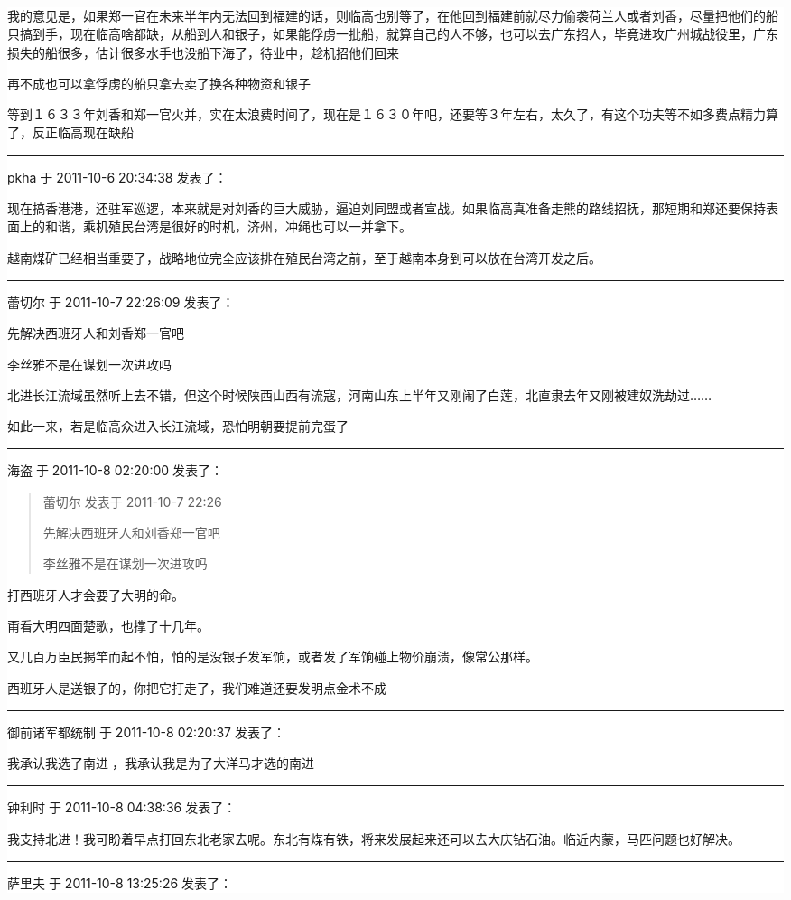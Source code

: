 我的意见是，如果郑一官在未来半年内无法回到福建的话，则临高也别等了，在他回到福建前就尽力偷袭荷兰人或者刘香，尽量把他们的船只搞到手，现在临高啥都缺，从船到人和银子，如果能俘虏一批船，就算自己的人不够，也可以去广东招人，毕竟进攻广州城战役里，广东损失的船很多，估计很多水手也没船下海了，待业中，趁机招他们回来

再不成也可以拿俘虏的船只拿去卖了换各种物资和银子

等到１６３３年刘香和郑一官火并，实在太浪费时间了，现在是１６３０年吧，还要等３年左右，太久了，有这个功夫等不如多费点精力算了，反正临高现在缺船

---

pkha 于 2011-10-6 20:34:38 发表了：

现在搞香港港，还驻军巡逻，本来就是对刘香的巨大威胁，逼迫刘同盟或者宣战。如果临高真准备走熊的路线招抚，那短期和郑还要保持表面上的和谐，乘机殖民台湾是很好的时机，济州，冲绳也可以一并拿下。

越南煤矿已经相当重要了，战略地位完全应该排在殖民台湾之前，至于越南本身到可以放在台湾开发之后。

---

蕾切尔 于 2011-10-7 22:26:09 发表了：

先解决西班牙人和刘香郑一官吧

李丝雅不是在谋划一次进攻吗

北进长江流域虽然听上去不错，但这个时候陕西山西有流寇，河南山东上半年又刚闹了白莲，北直隶去年又刚被建奴洗劫过……

如此一来，若是临高众进入长江流域，恐怕明朝要提前完蛋了

---

海盗 于 2011-10-8 02:20:00 发表了：

> 蕾切尔 发表于 2011-10-7 22:26
>
> 先解决西班牙人和刘香郑一官吧
>
> 李丝雅不是在谋划一次进攻吗

打西班牙人才会要了大明的命。

甭看大明四面楚歌，也撑了十几年。

又几百万臣民揭竿而起不怕，怕的是没银子发军饷，或者发了军饷碰上物价崩溃，像常公那样。

西班牙人是送银子的，你把它打走了，我们难道还要发明点金术不成

---

御前诸军都统制 于 2011-10-8 02:20:37 发表了：

我承认我选了南进
，我承认我是为了大洋马才选的南进

---

钟利时 于 2011-10-8 04:38:36 发表了：

我支持北进！我可盼着早点打回东北老家去呢。东北有煤有铁，将来发展起来还可以去大庆钻石油。临近内蒙，马匹问题也好解决。

---

萨里夫 于 2011-10-8 13:25:26 发表了：
